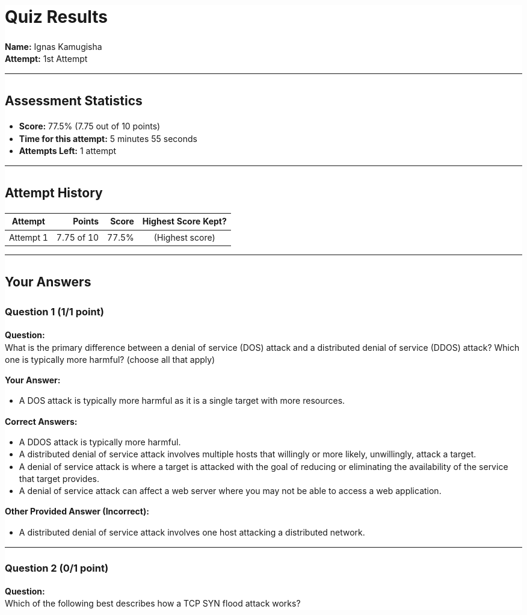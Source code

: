 # Quiz Results

**Name:** Ignas Kamugisha  
**Attempt:** 1st Attempt  

---

## Assessment Statistics

- **Score:** 77.5% (7.75 out of 10 points)  
- **Time for this attempt:** 5 minutes 55 seconds  
- **Attempts Left:** 1 attempt  

---

## Attempt History

| Attempt   | Points     | Score   | Highest Score Kept? |
|-----------|-----------:|--------:|:--------------------:|
| Attempt 1 | 7.75 of 10 | 77.5%   | (Highest score)      |

---

## Your Answers

### Question 1 (1/1 point)
**Question:**  
What is the primary difference between a denial of service (DOS) attack and a distributed denial of service (DDOS) attack? Which one is typically more harmful? (choose all that apply)

**Your Answer:**
- A DOS attack is typically more harmful as it is a single target with more resources.

**Correct Answers:**
- A DDOS attack is typically more harmful.  
- A distributed denial of service attack involves multiple hosts that willingly or more likely, unwillingly, attack a target.  
- A denial of service attack is where a target is attacked with the goal of reducing or eliminating the availability of the service that target provides.  
- A denial of service attack can affect a web server where you may not be able to access a web application.

**Other Provided Answer (Incorrect):**
- A distributed denial of service attack involves one host attacking a distributed network.

---

### Question 2 (0/1 point)
**Question:**  
Which of the following best describes how a TCP SYN flood attack works?

